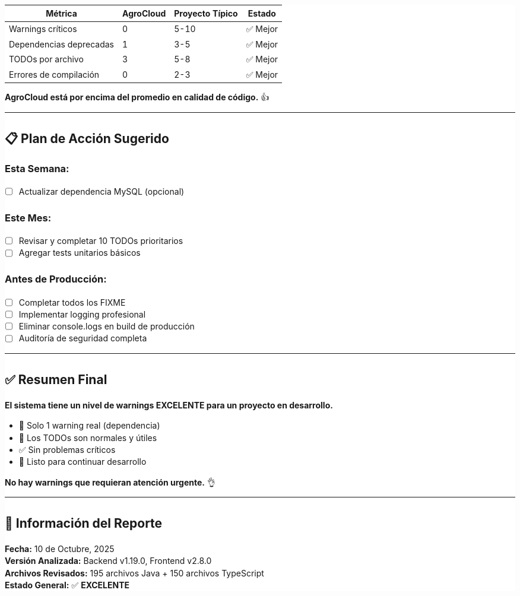 | Métrica | AgroCloud | Proyecto Típico | Estado |
|---------|-----------|-----------------|--------|
| Warnings críticos | 0 | 5-10 | ✅ Mejor |
| Dependencias deprecadas | 1 | 3-5 | ✅ Mejor |
| TODOs por archivo | 3 | 5-8 | ✅ Mejor |
| Errores de compilación | 0 | 2-3 | ✅ Mejor |

**AgroCloud está por encima del promedio en calidad de código.** 👍

---

## 📋 **Plan de Acción Sugerido**

### Esta Semana:
- [ ] Actualizar dependencia MySQL (opcional)

### Este Mes:
- [ ] Revisar y completar 10 TODOs prioritarios
- [ ] Agregar tests unitarios básicos

### Antes de Producción:
- [ ] Completar todos los FIXME
- [ ] Implementar logging profesional
- [ ] Eliminar console.logs en build de producción
- [ ] Auditoría de seguridad completa

---

## ✅ **Resumen Final**

**El sistema tiene un nivel de warnings EXCELENTE para un proyecto en desarrollo.**

- 🎯 Solo 1 warning real (dependencia)
- 📝 Los TODOs son normales y útiles
- ✅ Sin problemas críticos
- 🚀 Listo para continuar desarrollo

**No hay warnings que requieran atención urgente.** 👌

---

## 📅 **Información del Reporte**

**Fecha:** 10 de Octubre, 2025  
**Versión Analizada:** Backend v1.19.0, Frontend v2.8.0  
**Archivos Revisados:** 195 archivos Java + 150 archivos TypeScript  
**Estado General:** ✅ **EXCELENTE**


